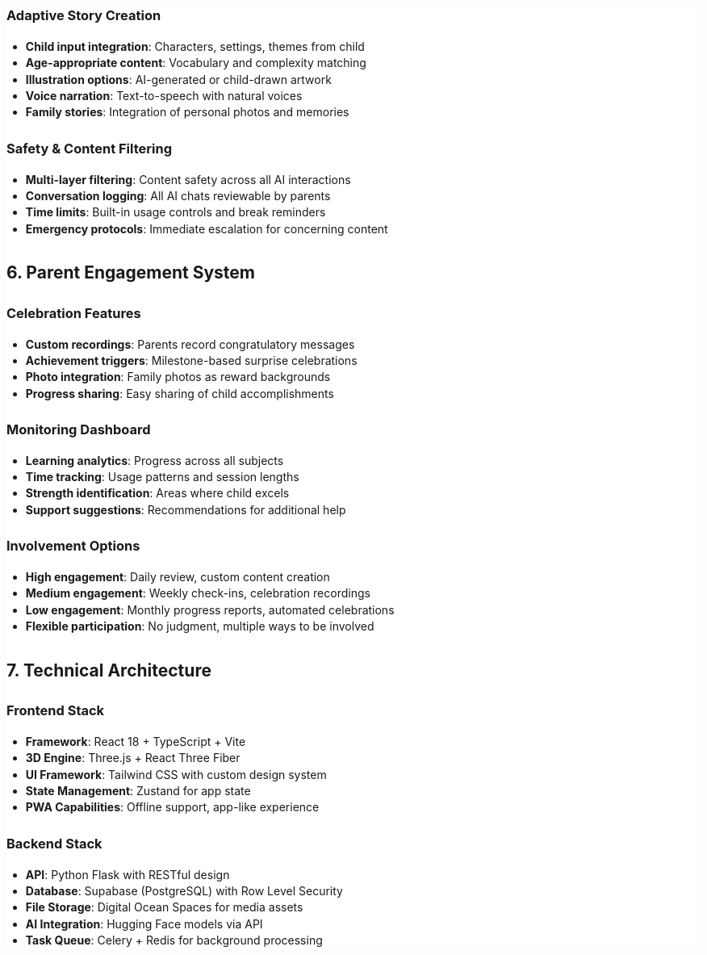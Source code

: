 ### Adaptive Story Creation
- **Child input integration**: Characters, settings, themes from child
- **Age-appropriate content**: Vocabulary and complexity matching
- **Illustration options**: AI-generated or child-drawn artwork
- **Voice narration**: Text-to-speech with natural voices
- **Family stories**: Integration of personal photos and memories

### Safety & Content Filtering
- **Multi-layer filtering**: Content safety across all AI interactions
- **Conversation logging**: All AI chats reviewable by parents
- **Time limits**: Built-in usage controls and break reminders
- **Emergency protocols**: Immediate escalation for concerning content

## 6. Parent Engagement System

### Celebration Features
- **Custom recordings**: Parents record congratulatory messages
- **Achievement triggers**: Milestone-based surprise celebrations
- **Photo integration**: Family photos as reward backgrounds
- **Progress sharing**: Easy sharing of child accomplishments

### Monitoring Dashboard
- **Learning analytics**: Progress across all subjects
- **Time tracking**: Usage patterns and session lengths
- **Strength identification**: Areas where child excels
- **Support suggestions**: Recommendations for additional help

### Involvement Options
- **High engagement**: Daily review, custom content creation
- **Medium engagement**: Weekly check-ins, celebration recordings
- **Low engagement**: Monthly progress reports, automated celebrations
- **Flexible participation**: No judgment, multiple ways to be involved

## 7. Technical Architecture

### Frontend Stack
- **Framework**: React 18 + TypeScript + Vite
- **3D Engine**: Three.js + React Three Fiber
- **UI Framework**: Tailwind CSS with custom design system
- **State Management**: Zustand for app state
- **PWA Capabilities**: Offline support, app-like experience

### Backend Stack
- **API**: Python Flask with RESTful design
- **Database**: Supabase (PostgreSQL) with Row Level Security
- **File Storage**: Digital Ocean Spaces for media assets
- **AI Integration**: Hugging Face models via API
- **Task Queue**: Celery + Redis for background processing
